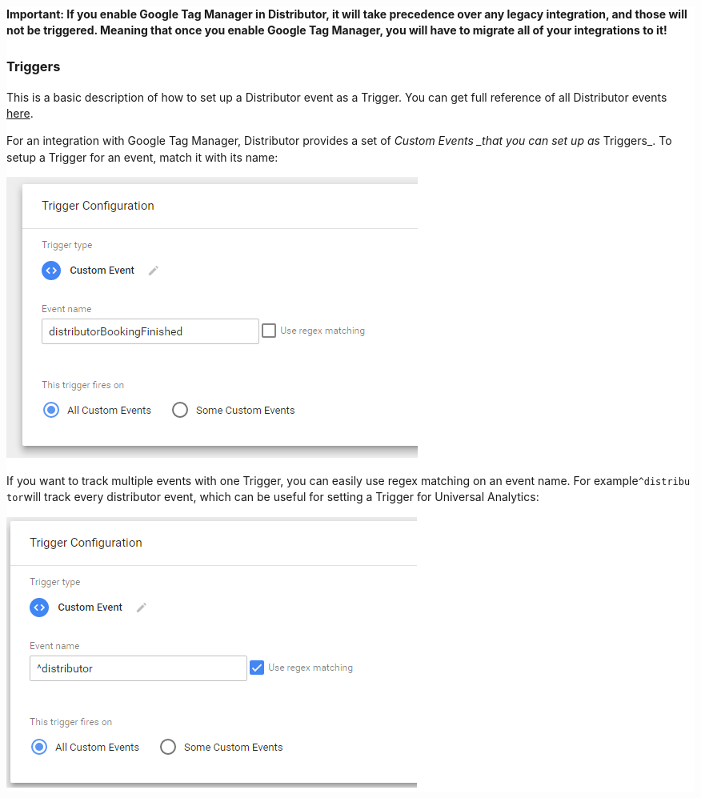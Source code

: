 **Important: If you enable Google Tag Manager in Distributor, it will take precedence over any legacy integration, and those will not be triggered. Meaning that once you enable Google Tag Manager, you will have to migrate all of your integrations to it!**

### Triggers   <a id="triggers"></a>

This is a basic description of how to set up a Distributor event as a Trigger. You can get full reference of all Distributor events [here](reference.md).

For an integration with Google Tag Manager, Distributor provides a set of _Custom Events \_that you can set up as_ Triggers\_. To setup a Trigger for an event, match it with its name:

![trigger](../.gitbook/assets/trigger.png)

If you want to track multiple events with one Trigger, you can easily use regex matching on an event name. For example`^distributor`will track every distributor event, which can be useful for setting a Trigger for Universal Analytics:

![regex trigger](../.gitbook/assets/triggerregex.png)
